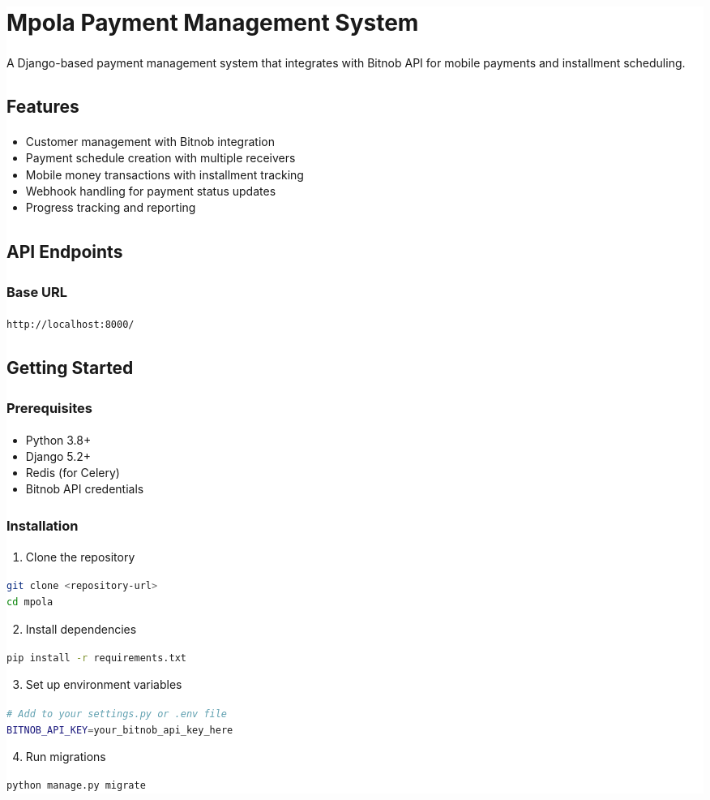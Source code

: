 # Mpola Payment Management System

A Django-based payment management system that integrates with Bitnob API for mobile payments and installment scheduling.

## Features

- Customer management with Bitnob integration
- Payment schedule creation with multiple receivers
- Mobile money transactions with installment tracking
- Webhook handling for payment status updates
- Progress tracking and reporting

## API Endpoints

### Base URL
```
http://localhost:8000/
```

## Getting Started

### Prerequisites
- Python 3.8+
- Django 5.2+
- Redis (for Celery)
- Bitnob API credentials

### Installation

1. Clone the repository
```bash
git clone <repository-url>
cd mpola
```

2. Install dependencies
```bash
pip install -r requirements.txt
```

3. Set up environment variables
```bash
# Add to your settings.py or .env file
BITNOB_API_KEY=your_bitnob_api_key_here
```

4. Run migrations
```bash
python manage.py migrate
```
